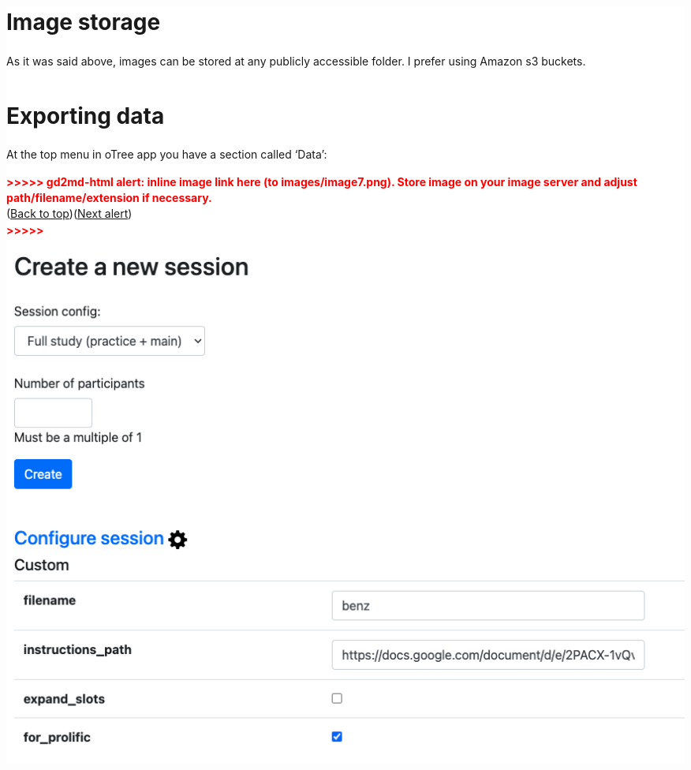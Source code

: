 
# Image storage

As it was said above, images can be stored at any publicly accessible folder. I prefer using Amazon s3 buckets. 


# Exporting data

At the top menu in oTree app you have a section called ‘Data’:



<p id="gdcalert7" ><span style="color: red; font-weight: bold">>>>>>  gd2md-html alert: inline image link here (to images/image7.png). Store image on your image server and adjust path/filename/extension if necessary. </span><br>(<a href="#">Back to top</a>)(<a href="#gdcalert8">Next alert</a>)<br><span style="color: red; font-weight: bold">>>>>> </span></p>


![alt_text](images/image7.png "image_tooltip")
